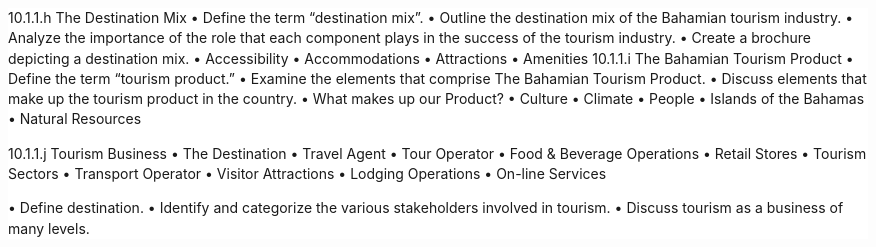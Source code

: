  
10.1.1.h   The Destination Mix 
• Define the term “destination 
mix”. 
• Outline the destination mix of the 
Bahamian tourism industry. 
• Analyze the importance of the role 
that each component plays in the 
success of the tourism industry. 
• Create a brochure depicting a 
destination mix. 
• Accessibility 
• Accommodations 
• Attractions 
• Amenities 
10.1.1.i   The Bahamian Tourism Product • Define the term “tourism product.” 
• Examine the elements that comprise 
The Bahamian Tourism Product. 
• Discuss elements that make up the 
tourism product in the country. 
• What makes up our Product? 
• Culture 
• Climate 
• People 
• Islands of the Bahamas 
• Natural Resources 
 
10.1.1.j    Tourism Business 
• 
The Destination 
• 
Travel Agent 
• 
Tour Operator 
• 
Food & Beverage Operations 
• 
Retail Stores 
• 
Tourism Sectors 
• 
Transport Operator 
• 
Visitor Attractions 
• 
Lodging Operations 
• 
 On-line Services 
 
• Define destination. 
• Identify and categorize the various 
stakeholders involved in tourism. 
• Discuss tourism as a business of 
many levels. 
